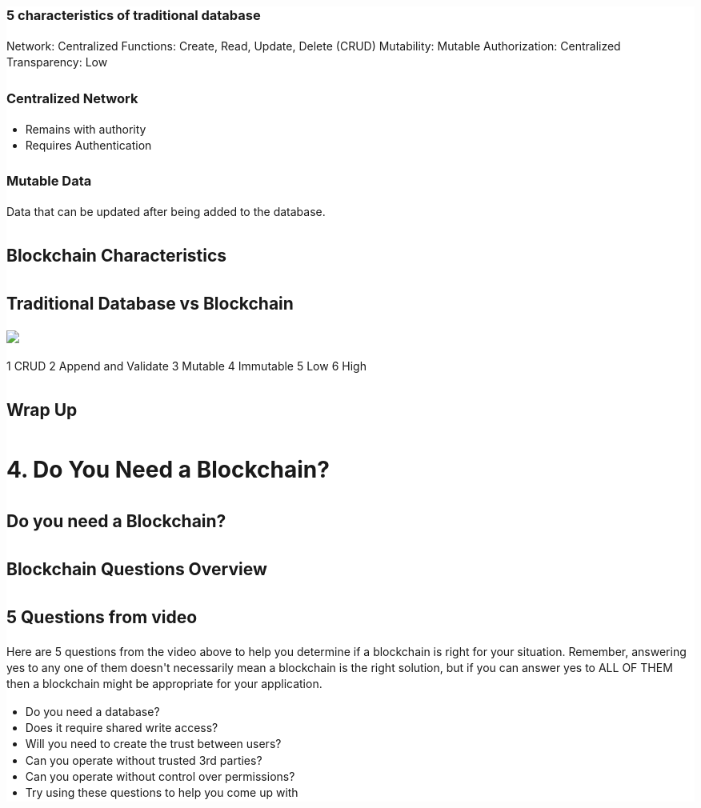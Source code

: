 ### 5 characteristics of traditional database

Network: Centralized
Functions: Create, Read, Update, Delete (CRUD)
Mutability: Mutable
Authorization: Centralized
Transparency: Low

### Centralized Network

- Remains with authority
- Requires Authentication

### Mutable Data

Data that can be updated after being added to the database.

## Blockchain Characteristics
## Traditional Database vs Blockchain

![](l5-1-tdvsb.png)

1 CRUD
2 Append and Validate
3 Mutable
4 Immutable
5 Low
6 High

## Wrap Up

# 4. Do You Need a Blockchain?

## Do you need a Blockchain?
## Blockchain Questions Overview
## 5 Questions from video

Here are 5 questions from the video above to help you determine if a blockchain is right for your situation. Remember, answering yes to any one of them doesn't necessarily mean a blockchain is the right solution, but if you can answer yes to ALL OF THEM then a blockchain might be appropriate for your application.

- Do you need a database?
- Does it require shared write access?
- Will you need to create the trust between users?
- Can you operate without trusted 3rd parties?
- Can you operate without control over permissions?
- Try using these questions to help you come up with 
